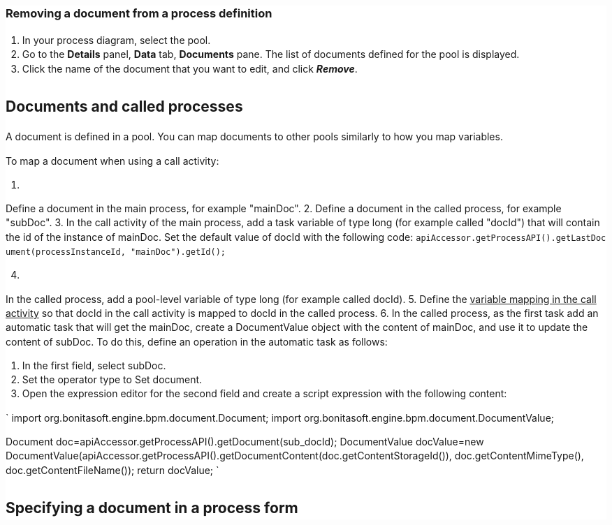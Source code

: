### Removing a document from a process definition


1. In your process diagram, select the pool.
2. Go to the **Details** panel, **Data** tab, **Documents** pane. The list of documents defined for the pool is displayed.
3. Click the name of the document that you want to edit, and click **_Remove_**.

## Documents and called processes


A document is defined in a pool. You can map documents to other pools similarly to how you map variables.


To map a document when using a call activity:


1. 
Define a document in the main process, for example "mainDoc".
2. 
Define a document in the called process, for example "subDoc".
3. 
In the call activity of the main process, add a task variable of type long (for example called "docId") that will contain the id of the instance of mainDoc. 
Set the default value of docId with the following code:
`
apiAccessor.getProcessAPI().getLastDocument(processInstanceId, "mainDoc").getId();
`

4. 
In the called process, add a pool-level variable of type long (for example called docId).
5. Define the [variable mapping in the call activity](/called-processes#data_mapping) so that docId in the call activity is mapped to docId in the called process. 
6. In the called process, as the first task add an automatic task that will get the mainDoc, create a DocumentValue object with the content of mainDoc, and use it to update the content of subDoc. 
To do this, define an operation in the automatic task as follows:
  1. In the first field, select subDoc.
  2. Set the operator type to Set document.
  3. Open the expression editor for the second field and create a script expression with the following content:

`
import org.bonitasoft.engine.bpm.document.Document;
import org.bonitasoft.engine.bpm.document.DocumentValue;
 
Document doc=apiAccessor.getProcessAPI().getDocument(sub_docId);
DocumentValue docValue=new DocumentValue(apiAccessor.getProcessAPI().getDocumentContent(doc.getContentStorageId()), doc.getContentMimeType(), doc.getContentFileName());
return docValue;
`


## Specifying a document in a process form
